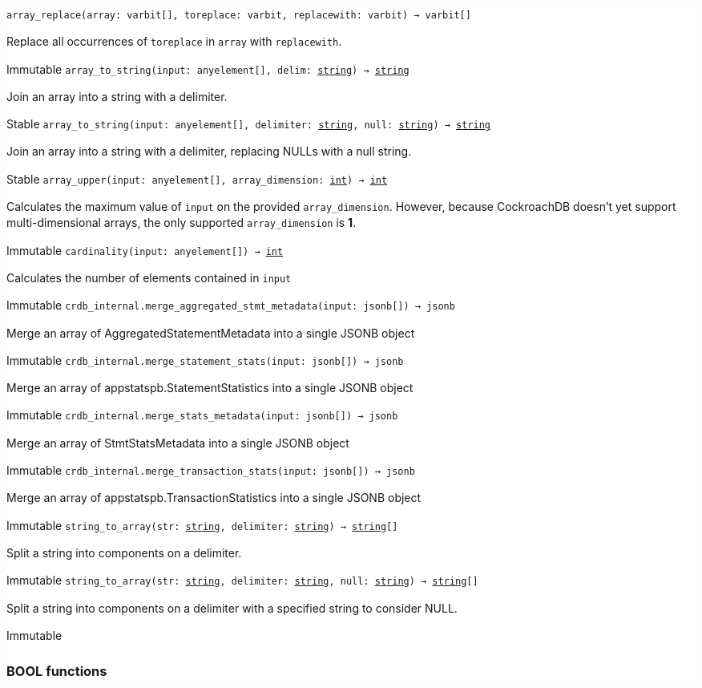 <tr><td><a name="array_replace"></a><code>array_replace(array: varbit[], toreplace: varbit, replacewith: varbit) &rarr; varbit[]</code></td><td><span class="funcdesc"><p>Replace all occurrences of <code>toreplace</code> in <code>array</code> with <code>replacewith</code>.</p>
</span></td><td>Immutable</td></tr>
<tr><td><a name="array_to_string"></a><code>array_to_string(input: anyelement[], delim: <a href="string.html">string</a>) &rarr; <a href="string.html">string</a></code></td><td><span class="funcdesc"><p>Join an array into a string with a delimiter.</p>
</span></td><td>Stable</td></tr>
<tr><td><a name="array_to_string"></a><code>array_to_string(input: anyelement[], delimiter: <a href="string.html">string</a>, null: <a href="string.html">string</a>) &rarr; <a href="string.html">string</a></code></td><td><span class="funcdesc"><p>Join an array into a string with a delimiter, replacing NULLs with a null string.</p>
</span></td><td>Stable</td></tr>
<tr><td><a name="array_upper"></a><code>array_upper(input: anyelement[], array_dimension: <a href="int.html">int</a>) &rarr; <a href="int.html">int</a></code></td><td><span class="funcdesc"><p>Calculates the maximum value of <code>input</code> on the provided <code>array_dimension</code>. However, because CockroachDB doesn’t yet support multi-dimensional arrays, the only supported <code>array_dimension</code> is <strong>1</strong>.</p>
</span></td><td>Immutable</td></tr>
<tr><td><a name="cardinality"></a><code>cardinality(input: anyelement[]) &rarr; <a href="int.html">int</a></code></td><td><span class="funcdesc"><p>Calculates the number of elements contained in <code>input</code></p>
</span></td><td>Immutable</td></tr>
<tr><td><a name="crdb_internal.merge_aggregated_stmt_metadata"></a><code>crdb_internal.merge_aggregated_stmt_metadata(input: jsonb[]) &rarr; jsonb</code></td><td><span class="funcdesc"><p>Merge an array of AggregatedStatementMetadata into a single JSONB object</p>
</span></td><td>Immutable</td></tr>
<tr><td><a name="crdb_internal.merge_statement_stats"></a><code>crdb_internal.merge_statement_stats(input: jsonb[]) &rarr; jsonb</code></td><td><span class="funcdesc"><p>Merge an array of appstatspb.StatementStatistics into a single JSONB object</p>
</span></td><td>Immutable</td></tr>
<tr><td><a name="crdb_internal.merge_stats_metadata"></a><code>crdb_internal.merge_stats_metadata(input: jsonb[]) &rarr; jsonb</code></td><td><span class="funcdesc"><p>Merge an array of StmtStatsMetadata into a single JSONB object</p>
</span></td><td>Immutable</td></tr>
<tr><td><a name="crdb_internal.merge_transaction_stats"></a><code>crdb_internal.merge_transaction_stats(input: jsonb[]) &rarr; jsonb</code></td><td><span class="funcdesc"><p>Merge an array of appstatspb.TransactionStatistics into a single JSONB object</p>
</span></td><td>Immutable</td></tr>
<tr><td><a name="string_to_array"></a><code>string_to_array(str: <a href="string.html">string</a>, delimiter: <a href="string.html">string</a>) &rarr; <a href="string.html">string</a>[]</code></td><td><span class="funcdesc"><p>Split a string into components on a delimiter.</p>
</span></td><td>Immutable</td></tr>
<tr><td><a name="string_to_array"></a><code>string_to_array(str: <a href="string.html">string</a>, delimiter: <a href="string.html">string</a>, null: <a href="string.html">string</a>) &rarr; <a href="string.html">string</a>[]</code></td><td><span class="funcdesc"><p>Split a string into components on a delimiter with a specified string to consider NULL.</p>
</span></td><td>Immutable</td></tr></tbody>
</table>

### BOOL functions
